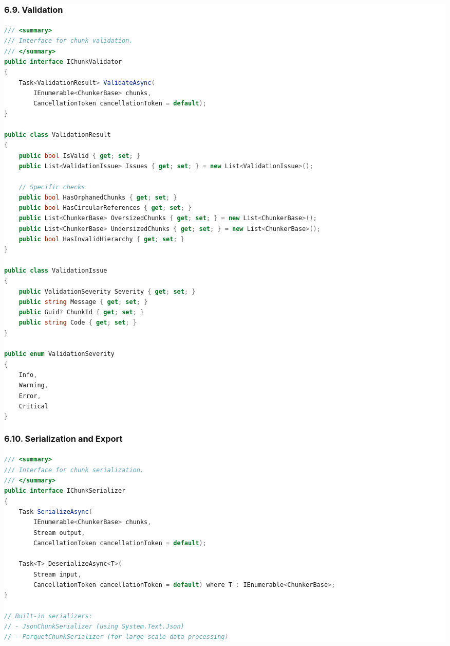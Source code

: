 ### 6.9. Validation

```csharp
/// <summary>
/// Interface for chunk validation.
/// </summary>
public interface IChunkValidator
{
    Task<ValidationResult> ValidateAsync(
        IEnumerable<ChunkerBase> chunks,
        CancellationToken cancellationToken = default);
}

public class ValidationResult
{
    public bool IsValid { get; set; }
    public List<ValidationIssue> Issues { get; set; } = new List<ValidationIssue>();
    
    // Specific checks
    public bool HasOrphanedChunks { get; set; }
    public bool HasCircularReferences { get; set; }
    public List<ChunkerBase> OversizedChunks { get; set; } = new List<ChunkerBase>();
    public List<ChunkerBase> UndersizedChunks { get; set; } = new List<ChunkerBase>();
    public bool HasInvalidHierarchy { get; set; }
}

public class ValidationIssue
{
    public ValidationSeverity Severity { get; set; }
    public string Message { get; set; }
    public Guid? ChunkId { get; set; }
    public string Code { get; set; }
}

public enum ValidationSeverity
{
    Info,
    Warning,
    Error,
    Critical
}
```

### 6.10. Serialization and Export

```csharp
/// <summary>
/// Interface for chunk serialization.
/// </summary>
public interface IChunkSerializer
{
    Task SerializeAsync(
        IEnumerable<ChunkerBase> chunks, 
        Stream output,
        CancellationToken cancellationToken = default);
    
    Task<T> DeserializeAsync<T>(
        Stream input,
        CancellationToken cancellationToken = default) where T : IEnumerable<ChunkerBase>;
}

// Built-in serializers:
// - JsonChunkSerializer (using System.Text.Json)
// - ParquetChunkSerializer (for large-scale data processing)
```